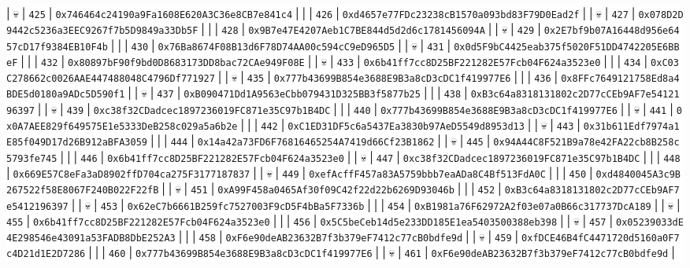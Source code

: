 | 💀 | `425` | `0x746464c24190a9Fa1608E620A3C36e8CB7e841c4` |
|  | `426` | `0xd4657e77FDc23238cB1570a093bd83F79D0Ead2f` |
| 💀 | `427` | `0x078D2D9442c5236a3EEC9267f7b5D9849a33Db5F` |
|  | `428` | `0x9B7e47E4207Aeb1C7BE844d5d2d6c1781456094A` |
| 💀 | `429` | `0x2E7bf9b07A16448d956e6457cD17f9384EB10F4b` |
|  | `430` | `0x76Ba8674F08B13d6F78D74AA00c594cC9eD965D5` |
| 💀 | `431` | `0x0d5F9bC4425eab375f5020F51DD4742205E6BBeF` |
|  | `432` | `0x80897bF90f9bd0D8683173DD8bac72CAe949F08E` |
| 💀 | `433` | `0x6b41ff7cc8D25BF221282E57Fcb04F624a3523e0` |
|  | `434` | `0xC03C278662c0026AAE447488048C4796Df771927` |
| 💀 | `435` | `0x777b43699B854e3688E9B3a8cD3cDC1f419977E6` |
|  | `436` | `0x8FFc7649121758Ed8a4BDE5d0180a9ADc5D590f1` |
| 💀 | `437` | `0xB090471Dd1A9563eCbb079431D325BB3f5877b25` |
|  | `438` | `0xB3c64a8318131802c2D77cCEb9AF7e5412196397` |
| 💀 | `439` | `0xc38f32CDadcec1897236019FC871e35C97b1B4DC` |
|  | `440` | `0x777b43699B854e3688E9B3a8cD3cDC1f419977E6` |
| 💀 | `441` | `0x0A7AEE829f649575E1e5333DeB258c029a5a6b2e` |
|  | `442` | `0xC1ED31DF5c6a5437Ea3830b97AeD5549d8953d13` |
| 💀 | `443` | `0x31b611Edf7974a1E85f049D17d26B912aBFA3059` |
|  | `444` | `0x14a42a73FD6F76816465254A7419d66Cf23B1862` |
| 💀 | `445` | `0x94A44C8F521B9a78e42FA22cb8B258c5793fe745` |
|  | `446` | `0x6b41ff7cc8D25BF221282E57Fcb04F624a3523e0` |
| 💀 | `447` | `0xc38f32CDadcec1897236019FC871e35C97b1B4DC` |
|  | `448` | `0x669E57C8eFa3aD8902ffD704ca275F3177187837` |
| 💀 | `449` | `0xefAcffF457a83A5759bbb7eaADa8C4Bf513FdA0C` |
|  | `450` | `0xd4840045A3c9B267522f58E8067F240B022F22fB` |
| 💀 | `451` | `0xA99F458a0465Af30f09C42f22d22b6269D93046b` |
|  | `452` | `0xB3c64a8318131802c2D77cCEb9AF7e5412196397` |
| 💀 | `453` | `0x62eC7b6661B259fc7527003F9cD5F4bBa5F7336b` |
|  | `454` | `0xB1981a76F62972A2f03e07a0B66c317737DcA189` |
| 💀 | `455` | `0x6b41ff7cc8D25BF221282E57Fcb04F624a3523e0` |
|  | `456` | `0x5C5beCeb14d5e233DD185E1ea5403500388eb398` |
| 💀 | `457` | `0x05239033dE4E298546e43091a53FADB8DbE252A3` |
|  | `458` | `0xF6e90deAB23632B7f3b379eF7412c77cB0bdfe9d` |
| 💀 | `459` | `0xfDCE46B4fC4471720d5160a0F7c4D21d1E2D7286` |
|  | `460` | `0x777b43699B854e3688E9B3a8cD3cDC1f419977E6` |
| 💀 | `461` | `0xF6e90deAB23632B7f3b379eF7412c77cB0bdfe9d` |